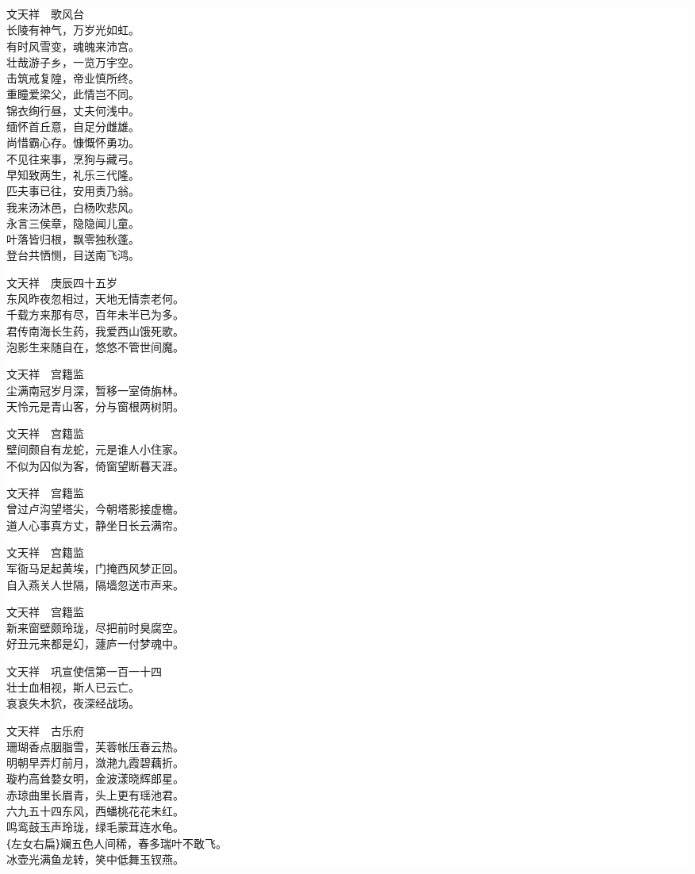 文天祥　歌风台  
长陵有神气，万岁光如虹。  
有时风雪变，魂魄来沛宫。  
壮哉游子乡，一览万宇空。  
击筑戒复隍，帝业慎所终。  
重瞳爱梁父，此情岂不同。  
锦衣绚行昼，丈夫何浅中。  
缅怀首丘意，自足分雌雄。  
尚惜霸心存。慷慨怀勇功。  
不见往来事，烹狗与藏弓。  
早知致两生，礼乐三代隆。  
匹夫事已往，安用责乃翁。  
我来汤沐邑，白杨吹悲风。  
永言三侯章，隐隐闻儿童。  
叶落皆归根，飘零独秋蓬。  
登台共恓恻，目送南飞鸿。  

文天祥　庚辰四十五岁  
东风昨夜忽相过，天地无情柰老何。  
千载方来那有尽，百年未半已为多。  
君传南海长生药，我爱西山饿死歌。  
泡影生来随自在，悠悠不管世间魔。  

文天祥　宫籍监  
尘满南冠岁月深，暂移一室倚旃林。  
天怜元是青山客，分与窗根两树阴。  

文天祥　宫籍监  
壁间颇自有龙蛇，元是谁人小住家。  
不似为囚似为客，倚窗望断暮天涯。  

文天祥　宫籍监  
曾过卢沟望塔尖，今朝塔影接虚檐。  
道人心事真方丈，静坐日长云满帘。  

文天祥　宫籍监  
军衙马足起黄埃，门掩西风梦正回。  
自入燕关人世隔，隔墙忽送市声来。  

文天祥　宫籍监  
新来窗壁颇玲珑，尽把前时臭腐空。  
好丑元来都是幻，蘧庐一付梦魂中。  

文天祥　巩宣使信第一百一十四  
壮士血相视，斯人已云亡。  
哀哀失木狖，夜深经战场。  

文天祥　古乐府  
珊瑚香点胭脂雪，芙蓉帐压春云热。  
明朝早弄灯前月，潋滟九霞碧藕折。  
璇杓高耸婺女明，金波漾晓辉郎星。  
赤琼曲里长眉青，头上更有瑶池君。  
六九五十四东风，西蟠桃花花未红。  
鸣鸾鼓玉声玲珑，绿毛蒙茸连水龟。  
{左女右扁}斓五色人间稀，春多瑞叶不敢飞。  
冰壶光满鱼龙转，笑中低舞玉钗燕。  
